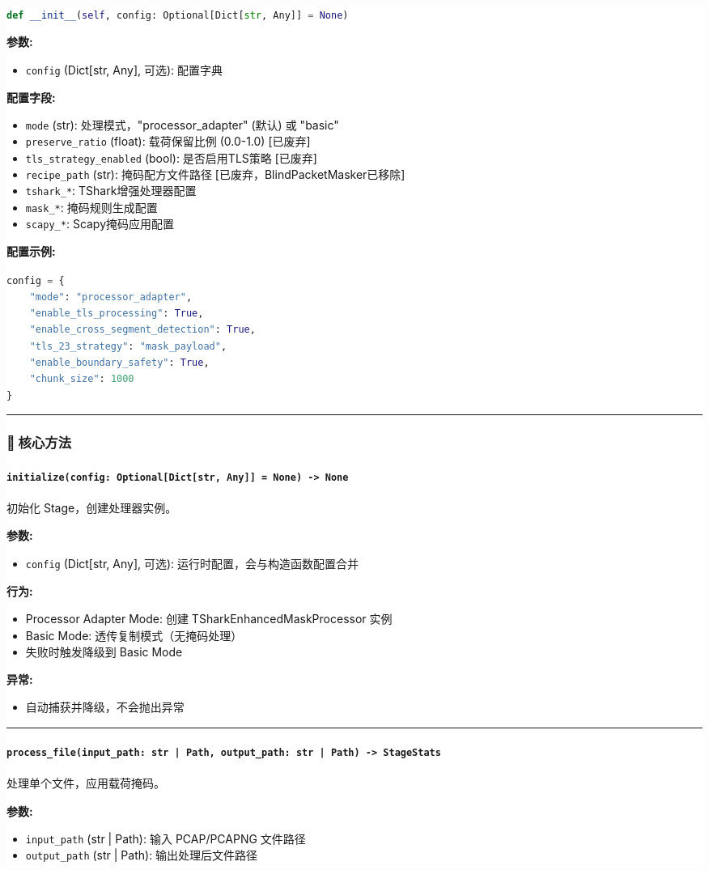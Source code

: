 ```python
def __init__(self, config: Optional[Dict[str, Any]] = None)
```

**参数:**
- `config` (Dict[str, Any], 可选): 配置字典

**配置字段:**
- `mode` (str): 处理模式，"processor_adapter" (默认) 或 "basic"
- `preserve_ratio` (float): 载荷保留比例 (0.0-1.0) [已废弃]
- `tls_strategy_enabled` (bool): 是否启用TLS策略 [已废弃]
- `recipe_path` (str): 掩码配方文件路径 [已废弃，BlindPacketMasker已移除]
- `tshark_*`: TShark增强处理器配置
- `mask_*`: 掩码规则生成配置
- `scapy_*`: Scapy掩码应用配置

**配置示例:**
```python
config = {
    "mode": "processor_adapter",
    "enable_tls_processing": True,
    "enable_cross_segment_detection": True,
    "tls_23_strategy": "mask_payload",
    "enable_boundary_safety": True,
    "chunk_size": 1000
}
```

---

### 🔧 核心方法

#### `initialize(config: Optional[Dict[str, Any]] = None) -> None`

初始化 Stage，创建处理器实例。

**参数:**
- `config` (Dict[str, Any], 可选): 运行时配置，会与构造函数配置合并

**行为:**
- Processor Adapter Mode: 创建 TSharkEnhancedMaskProcessor 实例
- Basic Mode: 透传复制模式（无掩码处理）
- 失败时触发降级到 Basic Mode

**异常:**
- 自动捕获并降级，不会抛出异常

---

#### `process_file(input_path: str | Path, output_path: str | Path) -> StageStats`

处理单个文件，应用载荷掩码。

**参数:**
- `input_path` (str | Path): 输入 PCAP/PCAPNG 文件路径
- `output_path` (str | Path): 输出处理后文件路径
